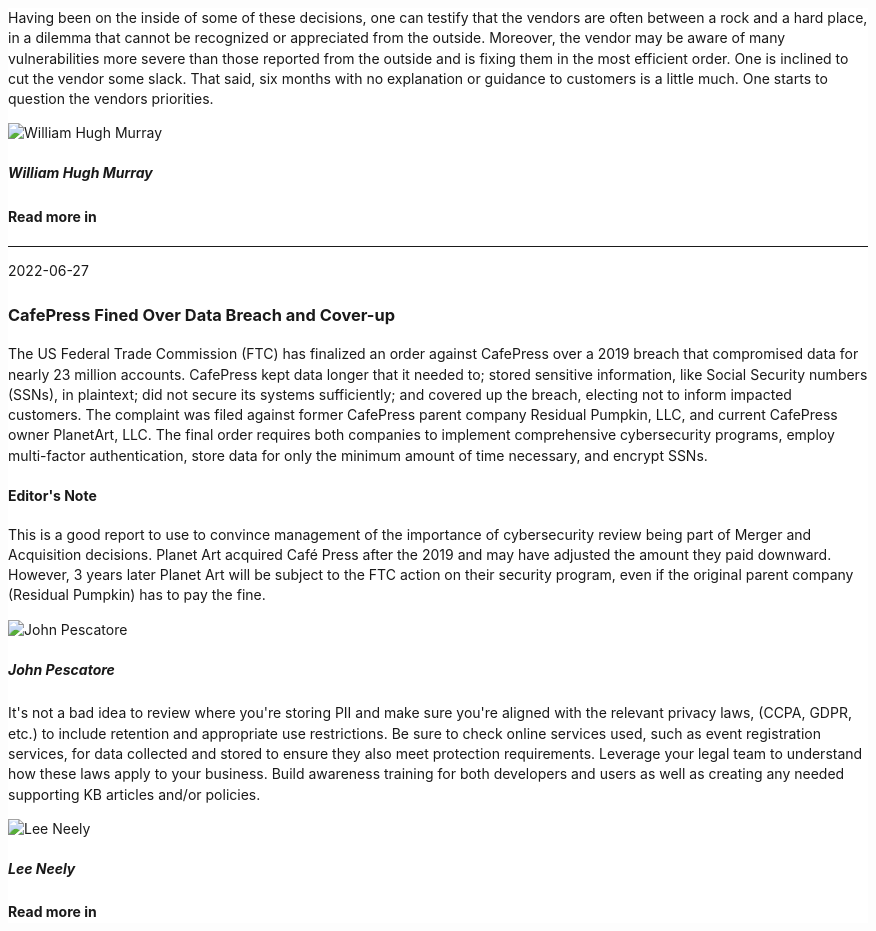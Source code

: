 Having been on the inside of some of these decisions, one can testify that the vendors are often between a rock and a hard place, in a dilemma that cannot be recognized or appreciated from the outside. Moreover, the vendor may be aware of many vulnerabilities more severe than those reported from the outside and is fixing them in the most efficient order. One is inclined to cut the vendor some slack. That said, six months with no explanation or guidance to customers is a little much. One starts to question the vendors priorities.

![William Hugh Murray](https://images.contentstack.io/v3/assets/blt36c2e63521272fdc/blt87790c02b0e2371c/60285133dcc0d576d2f9369f/William_High_Murray.jpg)

##### William Hugh Murray

#### Read more in

___

2022-06-27

### CafePress Fined Over Data Breach and Cover-up

The US Federal Trade Commission (FTC) has finalized an order against CafePress over a 2019 breach that compromised data for nearly 23 million accounts. CafePress kept data longer that it needed to; stored sensitive information, like Social Security numbers (SSNs), in plaintext; did not secure its systems sufficiently; and covered up the breach, electing not to inform impacted customers. The complaint was filed against former CafePress parent company Residual Pumpkin, LLC, and current CafePress owner PlanetArt, LLC. The final order requires both companies to implement comprehensive cybersecurity programs, employ multi-factor authentication, store data for only the minimum amount of time necessary, and encrypt SSNs.

#### Editor's Note

This is a good report to use to convince management of the importance of cybersecurity review being part of Merger and Acquisition decisions. Planet Art acquired Café Press after the 2019 and may have adjusted the amount they paid downward. However, 3 years later Planet Art will be subject to the FTC action on their security program, even if the original parent company (Residual Pumpkin) has to pay the fine.

![John Pescatore](https://images.contentstack.io/v3/assets/blt36c2e63521272fdc/blt52401881b1eb3b47/5ec57c253a450a58554b667a/370x370_john-pescatore.jpg)

##### John Pescatore

It's not a bad idea to review where you're storing PII and make sure you're aligned with the relevant privacy laws, (CCPA, GDPR, etc.) to include retention and appropriate use restrictions. Be sure to check online services used, such as event registration services, for data collected and stored to ensure they also meet protection requirements. Leverage your legal team to understand how these laws apply to your business. Build awareness training for both developers and users as well as creating any needed supporting KB articles and/or policies.

![Lee Neely](https://images.contentstack.io/v3/assets/blt36c2e63521272fdc/blt287a7a830c1223e8/60285112efec26565b3dc240/Lee-Neely-headshot-768x1024.png)

##### Lee Neely

#### Read more in
